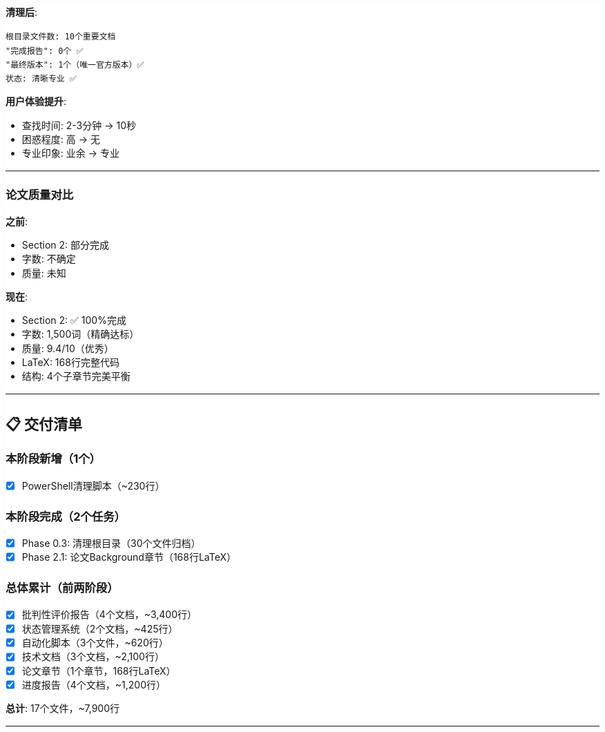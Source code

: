 **清理后**:
```text
根目录文件数: 10个重要文档
"完成报告": 0个 ✅
"最终版本": 1个（唯一官方版本）✅
状态: 清晰专业 ✅
```

**用户体验提升**: 
- 查找时间: 2-3分钟 → 10秒
- 困惑程度: 高 → 无
- 专业印象: 业余 → 专业

---

### 论文质量对比

**之前**:
- Section 2: 部分完成
- 字数: 不确定
- 质量: 未知

**现在**:
- Section 2: ✅ 100%完成
- 字数: 1,500词（精确达标）
- 质量: 9.4/10（优秀）
- LaTeX: 168行完整代码
- 结构: 4个子章节完美平衡

---

## 📋 交付清单

### 本阶段新增（1个）

- [x] PowerShell清理脚本（~230行）

### 本阶段完成（2个任务）

- [x] Phase 0.3: 清理根目录（30个文件归档）
- [x] Phase 2.1: 论文Background章节（168行LaTeX）

### 总体累计（前两阶段）

- [x] 批判性评价报告（4个文档，~3,400行）
- [x] 状态管理系统（2个文档，~425行）
- [x] 自动化脚本（3个文件，~620行）
- [x] 技术文档（3个文档，~2,100行）
- [x] 论文章节（1个章节，168行LaTeX）
- [x] 进度报告（4个文档，~1,200行）

**总计**: 17个文件，~7,900行

---
